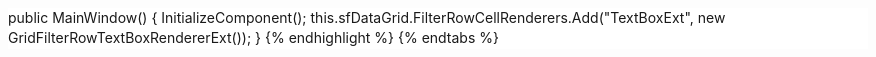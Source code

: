     
public MainWindow()
{
    InitializeComponent();
    this.sfDataGrid.FilterRowCellRenderers.Add("TextBoxExt", new GridFilterRowTextBoxRendererExt());
}
{% endhighlight %}
{% endtabs %}

